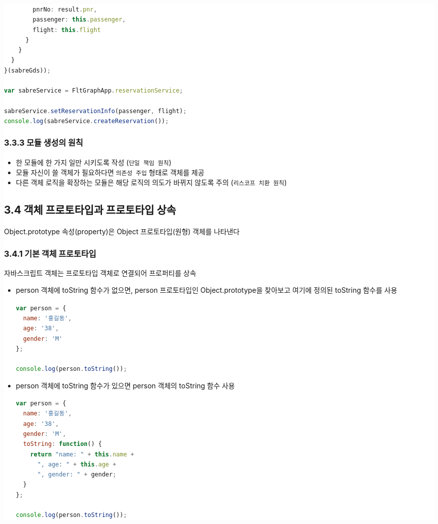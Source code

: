 ```javascript
        pnrNo: result.pnr,
        passenger: this.passenger,
        flight: this.flight
      }
    }
  }
}(sabreGds));

var sabreService = FltGraphApp.reservationService;

sabreService.setReservationInfo(passenger, flight);
console.log(sabreService.createReservation());
```

### 3.3.3 모듈 생성의 원칙

- 한 모듈에 한 가지 일만 시키도록 작성 (`단일 책임 원칙`)
- 모듈 자신이 쓸 객체가 필요하다면 `의존성 주입` 형태로 객체를 제공
- 다른 객체 로직을 확장하는 모듈은 해당 로직의 의도가 바뀌지 않도록 주의 (`리스코프 치환 원칙`)

## 3.4 객체 프로토타입과 프로토타입 상속

Object.prototype 속성(property)은 Object 프로토타입(원형) 객체를 나타낸다 

### 3.4.1 기본 객체 프로토타입

자바스크립트 객체는 프로토타입 객체로 연결되어 프로퍼티를 상속

- person 객체에 toString 함수가 없으면, person 프로토타입인 Object.prototype을 찾아보고 여기에 정의된 toString 함수를 사용

  ```javascript
  var person = {
    name: '홍길동',
    age: '38',
    gender: 'M'
  };

  console.log(person.toString());
  ```

- person 객체에 toString 함수가 있으면 person 객체의 toString 함수 사용

  ```javascript
  var person = {
    name: '홍길동',
    age: '38',
    gender: 'M',
    toString: function() {
      return "name: " + this.name + 
        ", age: " + this.age + 
        ", gender: " + gender;
    }
  };

  console.log(person.toString());
  ```
